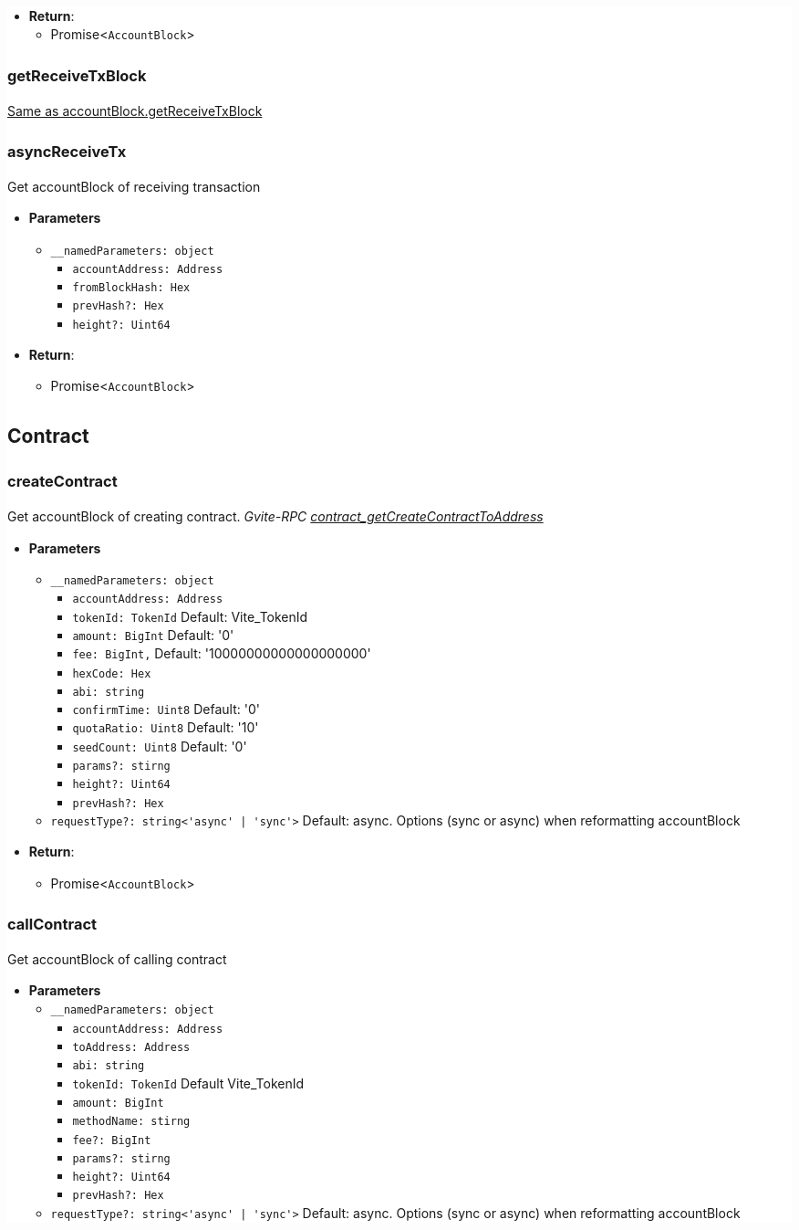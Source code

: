 - **Return**:
    * Promise<`AccountBlock`>

### getReceiveTxBlock
[Same as accountBlock.getReceiveTxBlock](../tool/accountBlock.md)

### asyncReceiveTx
Get accountBlock of receiving transaction

- **Parameters** 
    * `__namedParameters: object`
        - `accountAddress: Address`
        - `fromBlockHash: Hex`
        - `prevHash?: Hex`
        - `height?: Uint64`

- **Return**:
    * Promise<`AccountBlock`>

## Contract

### createContract
Get accountBlock of creating contract. *Gvite-RPC [contract_getCreateContractToAddress](../../rpc/contract.md)*

- **Parameters** 
    * `__namedParameters: object`
        - `accountAddress: Address`
        - `tokenId: TokenId` Default: Vite_TokenId
        - `amount: BigInt` Default: '0'
        - `fee: BigInt,` Default: '10000000000000000000'
        - `hexCode: Hex`
        - `abi: string`
        - `confirmTime: Uint8` Default: '0'
        - `quotaRatio: Uint8` Default: '10'
        - `seedCount: Uint8` Default: '0'
        - `params?: stirng`
        - `height?: Uint64`
        - `prevHash?: Hex`
    * `requestType?: string<'async' | 'sync'>` Default: async. Options (sync or async) when reformatting accountBlock

- **Return**:
    * Promise<`AccountBlock`>

### callContract
Get accountBlock of calling contract

- **Parameters** 
    * `__namedParameters: object`
        - `accountAddress: Address`
        - `toAddress: Address`
        - `abi: string`
        - `tokenId: TokenId` Default Vite_TokenId
        - `amount: BigInt`
        - `methodName: stirng`
        - `fee?: BigInt`
        - `params?: stirng`
        - `height?: Uint64`
        - `prevHash?: Hex`
    - `requestType?: string<'async' | 'sync'>` Default: async. Options (sync or async) when reformatting accountBlock
